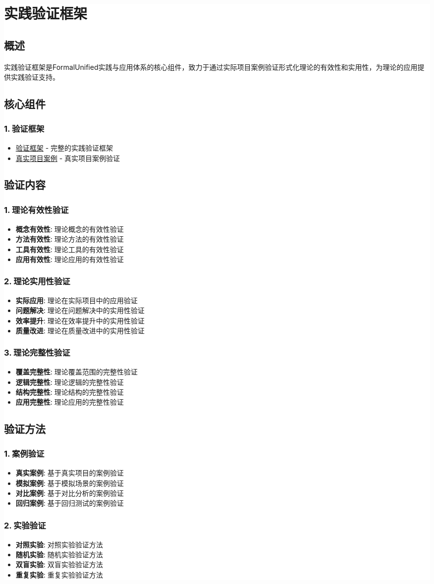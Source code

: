 # 实践验证框架

## 概述

实践验证框架是FormalUnified实践与应用体系的核心组件，致力于通过实际项目案例验证形式化理论的有效性和实用性，为理论的应用提供实践验证支持。

## 核心组件

### 1. 验证框架

- [验证框架](verification_framework.py) - 完整的实践验证框架
- [真实项目案例](real_project_cases.py) - 真实项目案例验证

## 验证内容

### 1. 理论有效性验证

- **概念有效性**: 理论概念的有效性验证
- **方法有效性**: 理论方法的有效性验证
- **工具有效性**: 理论工具的有效性验证
- **应用有效性**: 理论应用的有效性验证

### 2. 理论实用性验证

- **实际应用**: 理论在实际项目中的应用验证
- **问题解决**: 理论在问题解决中的实用性验证
- **效率提升**: 理论在效率提升中的实用性验证
- **质量改进**: 理论在质量改进中的实用性验证

### 3. 理论完整性验证

- **覆盖完整性**: 理论覆盖范围的完整性验证
- **逻辑完整性**: 理论逻辑的完整性验证
- **结构完整性**: 理论结构的完整性验证
- **应用完整性**: 理论应用的完整性验证

## 验证方法

### 1. 案例验证

- **真实案例**: 基于真实项目的案例验证
- **模拟案例**: 基于模拟场景的案例验证
- **对比案例**: 基于对比分析的案例验证
- **回归案例**: 基于回归测试的案例验证

### 2. 实验验证

- **对照实验**: 对照实验验证方法
- **随机实验**: 随机实验验证方法
- **双盲实验**: 双盲实验验证方法
- **重复实验**: 重复实验验证方法
